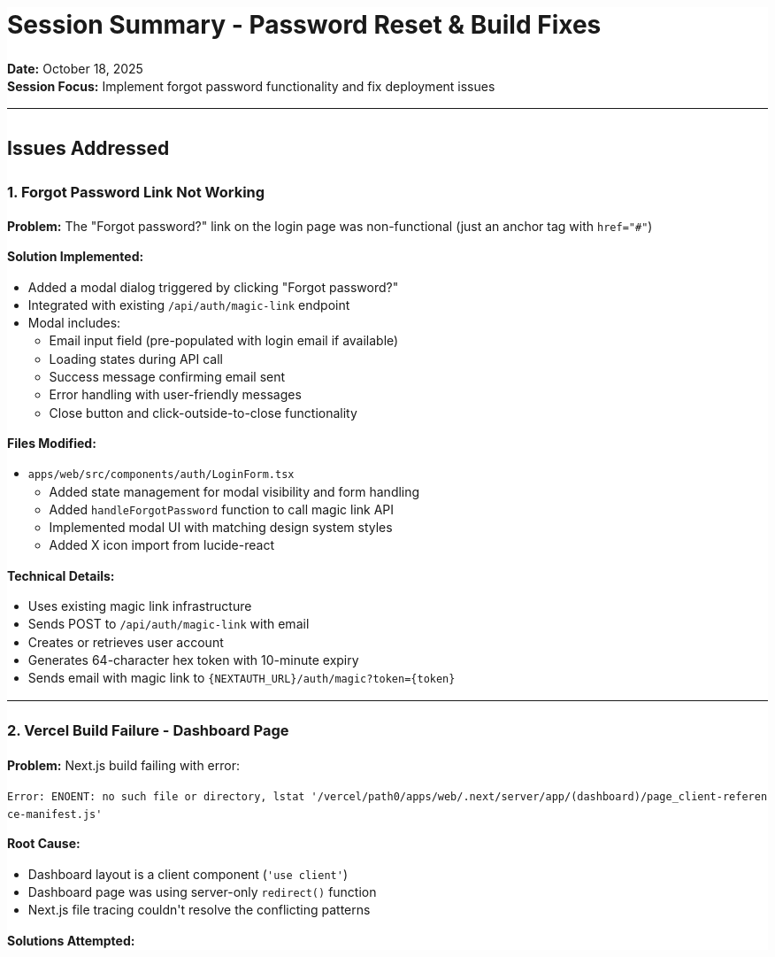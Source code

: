 # Session Summary - Password Reset & Build Fixes

**Date:** October 18, 2025  
**Session Focus:** Implement forgot password functionality and fix deployment issues

---

## Issues Addressed

### 1. Forgot Password Link Not Working
**Problem:** The "Forgot password?" link on the login page was non-functional (just an anchor tag with `href="#"`)

**Solution Implemented:**
- Added a modal dialog triggered by clicking "Forgot password?"
- Integrated with existing `/api/auth/magic-link` endpoint
- Modal includes:
  - Email input field (pre-populated with login email if available)
  - Loading states during API call
  - Success message confirming email sent
  - Error handling with user-friendly messages
  - Close button and click-outside-to-close functionality

**Files Modified:**
- `apps/web/src/components/auth/LoginForm.tsx`
  - Added state management for modal visibility and form handling
  - Added `handleForgotPassword` function to call magic link API
  - Implemented modal UI with matching design system styles
  - Added X icon import from lucide-react

**Technical Details:**
- Uses existing magic link infrastructure
- Sends POST to `/api/auth/magic-link` with email
- Creates or retrieves user account
- Generates 64-character hex token with 10-minute expiry
- Sends email with magic link to `{NEXTAUTH_URL}/auth/magic?token={token}`

---

### 2. Vercel Build Failure - Dashboard Page
**Problem:** Next.js build failing with error:
```
Error: ENOENT: no such file or directory, lstat '/vercel/path0/apps/web/.next/server/app/(dashboard)/page_client-reference-manifest.js'
```

**Root Cause:** 
- Dashboard layout is a client component (`'use client'`)
- Dashboard page was using server-only `redirect()` function
- Next.js file tracing couldn't resolve the conflicting patterns

**Solutions Attempted:**
